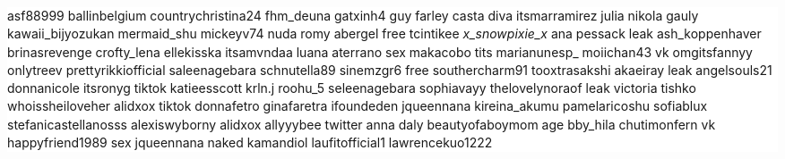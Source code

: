 asf88999
ballinbelgium 
countrychristina24 
fhm_deuna 
gatxinh4
guy farley casta diva
itsmarramirez
julia nikola gauly
kawaii_bijyozukan
mermaid_shu
mickeyv74 nuda
romy abergel free
tcintikee
_x_snowpixie_x_ 
ana pessack leak
ash_koppenhaver 
brinasrevenge
crofty_lena
ellekisska
itsamvndaa
luana aterrano sex
makacobo tits
marianunesp_
moiichan43 vk
omgitsfannyy 
onlytreev
prettyrikkiofficial 
saleenagebara
schnutella89
sinemzgr6 free
southercharm91
tooxtrasakshi
akaeiray leak
angelsouls21
donnanicole
itsronyg tiktok
katieesscott
krln.j
roohu_5 
seleenagebara
sophiavayy
thelovelynoraof leak
victoria tishko
whoissheiloveher
alidxox tiktok
donnafetro 
ginafaretra 
ifoundeden
jqueennana 
kireina_akumu
pamelaricoshu
sofiablux
stefanicastellanosss 
alexiswyborny
alidxox
allyyybee twitter
anna daly beautyofaboymom age
bby_hila
chutimonfern vk
happyfriend1989 sex
jqueennana naked
kamandiol
laufitofficial1
lawrencekuo1222